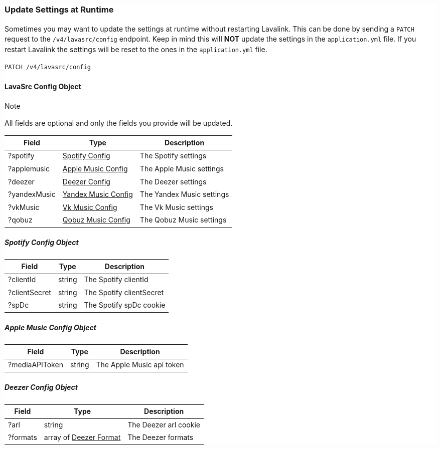 
### Update Settings at Runtime

Sometimes you may want to update the settings at runtime without restarting Lavalink. This can be done by sending a `PATCH` request to the `/v4/lavasrc/config` endpoint.
Keep in mind this will **NOT** update the settings in the `application.yml` file. If you restart Lavalink the settings will be reset to the ones in the `application.yml` file.

```http
PATCH /v4/lavasrc/config
```

#### LavaSrc Config Object

> [!NOTE]
> All fields are optional and only the fields you provide will be updated.

| Field        | Type                                               | Description               |
|--------------|----------------------------------------------------|---------------------------|
| ?spotify     | [Spotify Config](#spotify-config-object)           | The Spotify settings      |
| ?applemusic  | [Apple Music Config](#apple-music-config-object)   | The Apple Music settings  |
| ?deezer      | [Deezer Config](#deezer-config-object)             | The Deezer settings       |
| ?yandexMusic | [Yandex Music Config](#yandex-music-config-object) | The Yandex Music settings |
| ?vkMusic     | [Vk Music Config](#vk-music-config-object)         | The Vk Music settings     |
| ?qobuz       | [Qobuz Music Config](#qobuz-music-config-object)   | The Qobuz Music settings  |

##### Spotify Config Object

| Field         | Type   | Description              |
|---------------|--------|--------------------------|
| ?clientId     | string | The Spotify clientId     |
| ?clientSecret | string | The Spotify clientSecret |
| ?spDc         | string | The Spotify spDc cookie  |

##### Apple Music Config Object

| Field          | Type   | Description               |
|----------------|--------|---------------------------|
| ?mediaAPIToken | string | The Apple Music api token |

##### Deezer Config Object

| Field    | Type                                      | Description           |
|----------|-------------------------------------------|-----------------------|
| ?arl     | string                                    | The Deezer arl cookie |
| ?formats | array of [Deezer Format](#deezer-formats) | The Deezer formats    |
